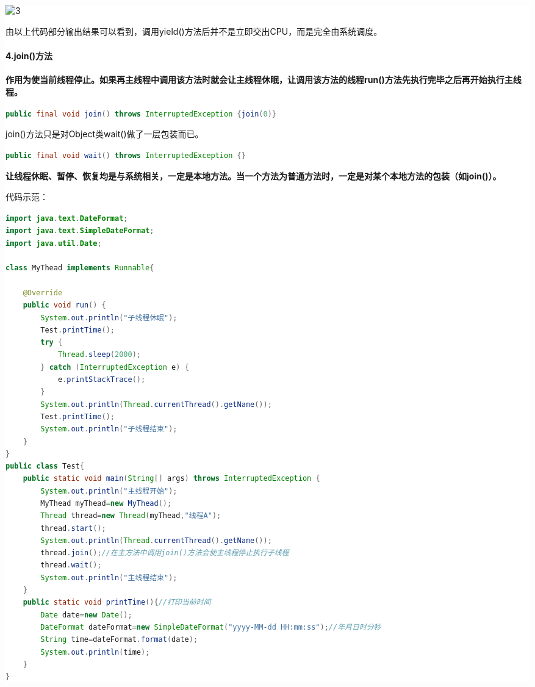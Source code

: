 ```java
```

![3](C:\Users\14665\source\JAVA学习\学习总结多线程常用操作方法\3.png)

由以上代码部分输出结果可以看到，调用yield()方法后并不是立即交出CPU，而是完全由系统调度。

#### 4.join()方法

**作用为使当前线程停止。如果再主线程中调用该方法时就会让主线程休眠，让调用该方法的线程run()方法先执行完毕之后再开始执行主线程。**

```java
public final void join() throws InterruptedException {join(0)}
```

join()方法只是对Object类wait()做了一层包装而已。

```java
public final void wait() throws InterruptedException {}
```

**让线程休眠、暂停、恢复均是与系统相关，一定是本地方法。当一个方法为普通方法时，一定是对某个本地方法的包装（如join()）。**

代码示范：

```java
import java.text.DateFormat;
import java.text.SimpleDateFormat;
import java.util.Date;

class MyThead implements Runnable{

    @Override
    public void run() {
        System.out.println("子线程休眠");
        Test.printTime();
        try {
            Thread.sleep(2000);
        } catch (InterruptedException e) {
            e.printStackTrace();
        }
        System.out.println(Thread.currentThread().getName());
        Test.printTime();
        System.out.println("子线程结束");
    }
}
public class Test{
    public static void main(String[] args) throws InterruptedException {
        System.out.println("主线程开始");
        MyThead myThead=new MyThead();
        Thread thread=new Thread(myThead,"线程A");
        thread.start();
        System.out.println(Thread.currentThread().getName());
        thread.join();//在主方法中调用join()方法会使主线程停止执行子线程
        thread.wait();
        System.out.println("主线程结束");
    }
    public static void printTime(){//打印当前时间
        Date date=new Date();
        DateFormat dateFormat=new SimpleDateFormat("yyyy-MM-dd HH:mm:ss");//年月日时分秒
        String time=dateFormat.format(date);
        System.out.println(time);
    }
}
```

